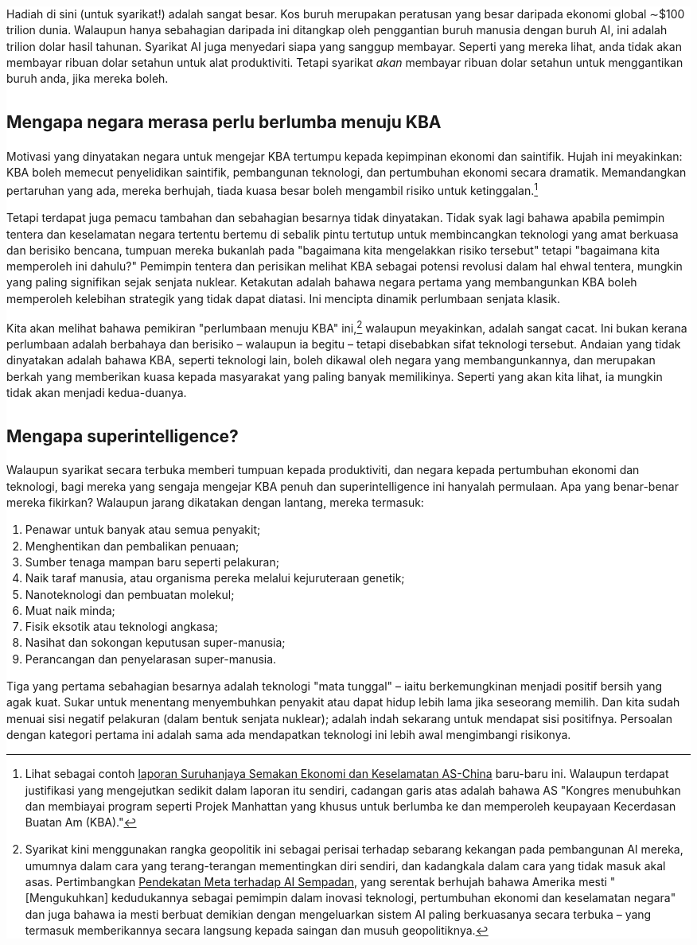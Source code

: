 Hadiah di sini (untuk syarikat!) adalah sangat besar. Kos buruh merupakan peratusan yang besar daripada ekonomi global ∼$100 trilion dunia. Walaupun hanya sebahagian daripada ini ditangkap oleh penggantian buruh manusia dengan buruh AI, ini adalah trilion dolar hasil tahunan. Syarikat AI juga menyedari siapa yang sanggup membayar. Seperti yang mereka lihat, anda tidak akan membayar ribuan dolar setahun untuk alat produktiviti. Tetapi syarikat *akan* membayar ribuan dolar setahun untuk menggantikan buruh anda, jika mereka boleh.

## Mengapa negara merasa perlu berlumba menuju KBA

Motivasi yang dinyatakan negara untuk mengejar KBA tertumpu kepada kepimpinan ekonomi dan saintifik. Hujah ini meyakinkan: KBA boleh memecut penyelidikan saintifik, pembangunan teknologi, dan pertumbuhan ekonomi secara dramatik. Memandangkan pertaruhan yang ada, mereka berhujah, tiada kuasa besar boleh mengambil risiko untuk ketinggalan.[^5]

Tetapi terdapat juga pemacu tambahan dan sebahagian besarnya tidak dinyatakan. Tidak syak lagi bahawa apabila pemimpin tentera dan keselamatan negara tertentu bertemu di sebalik pintu tertutup untuk membincangkan teknologi yang amat berkuasa dan berisiko bencana, tumpuan mereka bukanlah pada "bagaimana kita mengelakkan risiko tersebut" tetapi "bagaimana kita memperoleh ini dahulu?" Pemimpin tentera dan perisikan melihat KBA sebagai potensi revolusi dalam hal ehwal tentera, mungkin yang paling signifikan sejak senjata nuklear. Ketakutan adalah bahawa negara pertama yang membangunkan KBA boleh memperoleh kelebihan strategik yang tidak dapat diatasi. Ini mencipta dinamik perlumbaan senjata klasik.

Kita akan melihat bahawa pemikiran "perlumbaan menuju KBA" ini,[^6] walaupun meyakinkan, adalah sangat cacat. Ini bukan kerana perlumbaan adalah berbahaya dan berisiko – walaupun ia begitu – tetapi disebabkan sifat teknologi tersebut. Andaian yang tidak dinyatakan adalah bahawa KBA, seperti teknologi lain, boleh dikawal oleh negara yang membangunkannya, dan merupakan berkah yang memberikan kuasa kepada masyarakat yang paling banyak memilikinya. Seperti yang akan kita lihat, ia mungkin tidak akan menjadi kedua-duanya.

## Mengapa superintelligence?

Walaupun syarikat secara terbuka memberi tumpuan kepada produktiviti, dan negara kepada pertumbuhan ekonomi dan teknologi, bagi mereka yang sengaja mengejar KBA penuh dan superintelligence ini hanyalah permulaan. Apa yang benar-benar mereka fikirkan? Walaupun jarang dikatakan dengan lantang, mereka termasuk:

1. Penawar untuk banyak atau semua penyakit;
2. Menghentikan dan pembalikan penuaan;
3. Sumber tenaga mampan baru seperti pelakuran;
4. Naik taraf manusia, atau organisma pereka melalui kejuruteraan genetik;
5. Nanoteknologi dan pembuatan molekul;
6. Muat naik minda;
7. Fisik eksotik atau teknologi angkasa;
8. Nasihat dan sokongan keputusan super-manusia;
9. Perancangan dan penyelarasan super-manusia.

Tiga yang pertama sebahagian besarnya adalah teknologi "mata tunggal" – iaitu berkemungkinan menjadi positif bersih yang agak kuat. Sukar untuk menentang menyembuhkan penyakit atau dapat hidup lebih lama jika seseorang memilih. Dan kita sudah menuai sisi negatif pelakuran (dalam bentuk senjata nuklear); adalah indah sekarang untuk mendapat sisi positifnya. Persoalan dengan kategori pertama ini adalah sama ada mendapatkan teknologi ini lebih awal mengimbangi risikonya.


[^1]: Senarai matlamat yang lebih tepat adalah [Matlamat Pembangunan Mampan](https://sdgs.un.org/goals) PBB. Ini, dalam erti kata lain, adalah yang paling hampir kita ada kepada satu set matlamat konsensus global untuk apa yang ingin kita lihat diperbaiki di dunia. AI boleh membantu.
[^2]: Teknologi secara umum mempunyai kuasa transformatif ekonomi dan sosial untuk kemajuan manusia, seperti yang dibuktikan ribuan tahun. Dalam hal ini, penjelasan panjang dan meyakinkan tentang visi KBA positif boleh didapati dalam [esei ini](https://darioamodei.com/machines-of-loving-grace) oleh pengasas Anthropic Dario Amodei.
[^3]: Pelaburan AI swasta [mula berkembang pada 2018-19, melepasi pelaburan awam sekitar masa itu,](https://cset.georgetown.edu/publication/tracking-ai-investment/) dan telah jauh mengatasi sejak itu.
[^4]: Saya boleh bersaksi bahawa di sebalik pintu yang lebih tertutup, mereka tidak mempunyai keraguan sedemikian. Dan ia menjadi lebih umum; lihat sebagai contoh ["permintaan untuk syarikat baru"](https://www.ycombinator.com/rfs) baru Y-combinator, banyak bahagian yang secara eksplisit menyeru penggantian menyeluruh pekerja manusia. Untuk memetik mereka, "Cadangan nilai B2B SaaS adalah untuk menjadikan pekerja manusia lebih cekap secara tambahan. Cadangan nilai agen AI menegak adalah untuk mengautomasikan kerja sepenuhnya...Adalah mungkin sepenuhnya bahawa peluang ini cukup besar untuk mencipta 100 unicorn lagi." (Bagi mereka yang tidak mahir dalam bahasa Silicon Valley, "B2B" adalah perniagaan-kepada-perniagaan dan unicorn adalah syarikat $1 bilion. Iaitu mereka bercakap mengenai lebih dari seratus perniagaan bilion-plus-dolar yang menggantikan pekerja untuk perniagaan lain.)
[^5]: Lihat sebagai contoh [laporan Suruhanjaya Semakan Ekonomi dan Keselamatan AS-China](https://www.uscc.gov/sites/default/files/2024-11/2024_Executive_Summary.pdf) baru-baru ini. Walaupun terdapat justifikasi yang mengejutkan sedikit dalam laporan itu sendiri, cadangan garis atas adalah bahawa AS "Kongres menubuhkan dan membiayai program seperti Projek Manhattan yang khusus untuk berlumba ke dan memperoleh keupayaan Kecerdasan Buatan Am (KBA)."
[^6]: Syarikat kini menggunakan rangka geopolitik ini sebagai perisai terhadap sebarang kekangan pada pembangunan AI mereka, umumnya dalam cara yang terang-terangan mementingkan diri sendiri, dan kadangkala dalam cara yang tidak masuk akal asas. Pertimbangkan [Pendekatan Meta terhadap AI Sempadan](https://about.fb.com/news/2025/02/meta-approach-frontier-ai/), yang serentak berhujah bahawa Amerika mesti "\[Mengukuhkan\] kedudukannya sebagai pemimpin dalam inovasi teknologi, pertumbuhan ekonomi dan keselamatan negara" dan juga bahawa ia mesti berbuat demikian dengan mengeluarkan sistem AI paling berkuasanya secara terbuka – yang termasuk memberikannya secara langsung kepada saingan dan musuh geopolitiknya.
[^7]: Oleh itu kita mungkin terpaksa menyerahkan pengurusan teknologi ini kepada AI. Tetapi ini akan menjadi delegasi kawalan yang sangat bermasalah, yang akan kita kembali di bawah.
[^8]: Persaingan dalam pembangunan teknologi sering membawa faedah penting: menghalang kawalan monopolistik, memacu inovasi dan pengurangan kos, membolehkan pendekatan yang pelbagai, dan mewujudkan pengawasan bersama. Walau bagaimanapun, dengan KBA faedah ini mesti ditimbang terhadap risiko unik daripada dinamik perlumbaan dan tekanan untuk mengurangkan langkah keselamatan.